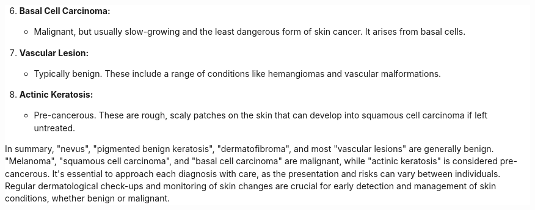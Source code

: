 6. **Basal Cell Carcinoma:**
   - Malignant, but usually slow-growing and the least dangerous form of skin cancer. It arises from basal cells.

7. **Vascular Lesion:**
   - Typically benign. These include a range of conditions like hemangiomas and vascular malformations.

8. **Actinic Keratosis:**
   - Pre-cancerous. These are rough, scaly patches on the skin that can develop into squamous cell carcinoma if left untreated.

In summary, "nevus", "pigmented benign keratosis", "dermatofibroma", and most "vascular lesions" are generally benign. "Melanoma", "squamous cell carcinoma", and "basal cell carcinoma" are malignant, while "actinic keratosis" is considered pre-cancerous. It's essential to approach each diagnosis with care, as the presentation and risks can vary between individuals. Regular dermatological check-ups and monitoring of skin changes are crucial for early detection and management of skin conditions, whether benign or malignant.